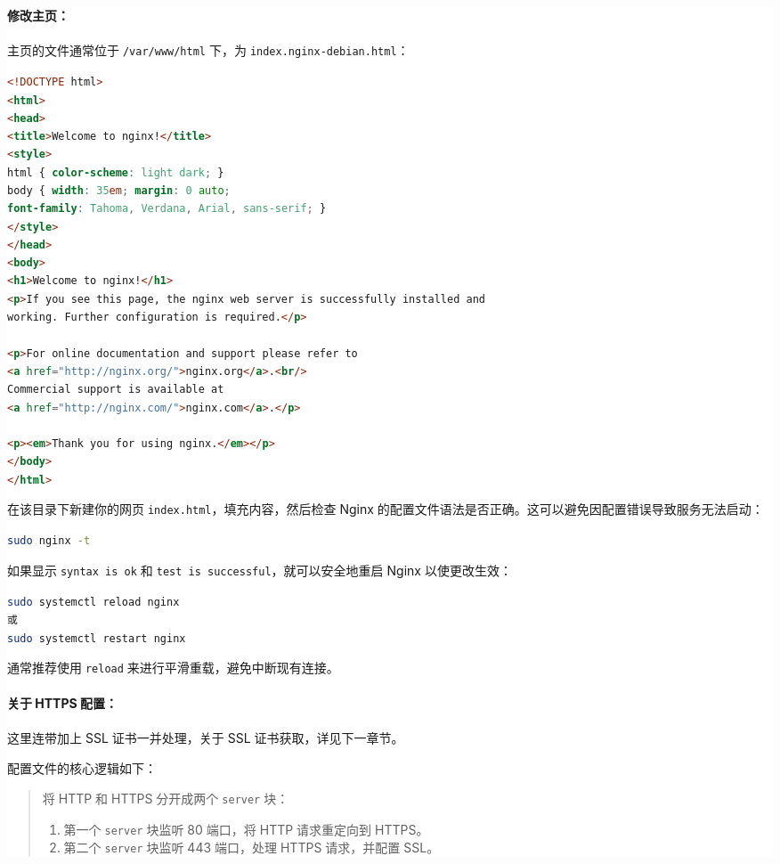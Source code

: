#### 修改主页：

主页的文件通常位于 `/var/www/html` 下，为 `index.nginx-debian.html`：

```html
<!DOCTYPE html>
<html>
<head>
<title>Welcome to nginx!</title>
<style>
html { color-scheme: light dark; }
body { width: 35em; margin: 0 auto;
font-family: Tahoma, Verdana, Arial, sans-serif; }
</style>
</head>
<body>
<h1>Welcome to nginx!</h1>
<p>If you see this page, the nginx web server is successfully installed and
working. Further configuration is required.</p>

<p>For online documentation and support please refer to
<a href="http://nginx.org/">nginx.org</a>.<br/>
Commercial support is available at
<a href="http://nginx.com/">nginx.com</a>.</p>

<p><em>Thank you for using nginx.</em></p>
</body>
</html>
```

在该目录下新建你的网页 `index.html`，填充内容，然后检查 Nginx 的配置文件语法是否正确。这可以避免因配置错误导致服务无法启动：

```bash
sudo nginx -t
```

如果显示  `syntax is ok`  和  `test is successful`，就可以安全地重启 Nginx 以使更改生效：

```bash
sudo systemctl reload nginx
或
sudo systemctl restart nginx
```

通常推荐使用  `reload`  来进行平滑重载，避免中断现有连接。

#### 关于 HTTPS 配置：

这里连带加上 SSL 证书一并处理，关于 SSL 证书获取，详见下一章节。

配置文件的核心逻辑如下：

> 将 HTTP 和 HTTPS 分开成两个 `server` 块：
>
> 1. 第一个 `server` 块监听 80 端口，将 HTTP 请求重定向到 HTTPS。
> 2. 第二个 `server` 块监听 443 端口，处理 HTTPS 请求，并配置 SSL。
